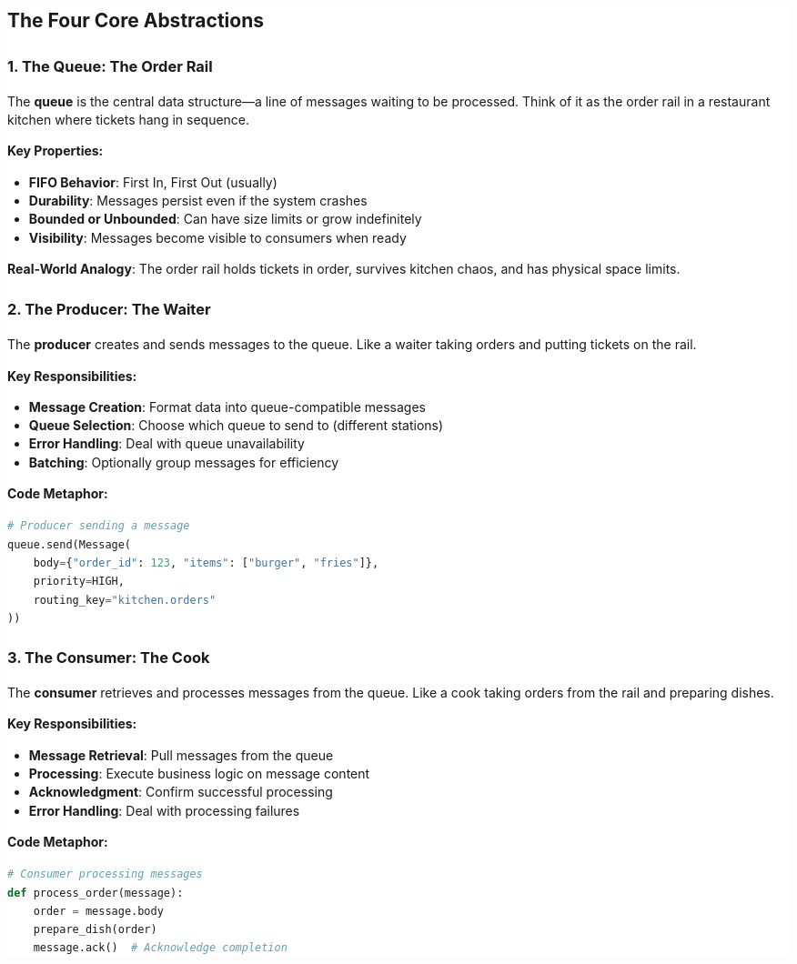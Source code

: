 ## The Four Core Abstractions

### 1. The Queue: The Order Rail

The **queue** is the central data structure—a line of messages waiting to be processed. Think of it as the order rail in a restaurant kitchen where tickets hang in sequence.

**Key Properties:**
- **FIFO Behavior**: First In, First Out (usually)
- **Durability**: Messages persist even if the system crashes
- **Bounded or Unbounded**: Can have size limits or grow indefinitely
- **Visibility**: Messages become visible to consumers when ready

**Real-World Analogy**: The order rail holds tickets in order, survives kitchen chaos, and has physical space limits.

### 2. The Producer: The Waiter

The **producer** creates and sends messages to the queue. Like a waiter taking orders and putting tickets on the rail.

**Key Responsibilities:**
- **Message Creation**: Format data into queue-compatible messages
- **Queue Selection**: Choose which queue to send to (different stations)
- **Error Handling**: Deal with queue unavailability
- **Batching**: Optionally group messages for efficiency

**Code Metaphor:**
```python
# Producer sending a message
queue.send(Message(
    body={"order_id": 123, "items": ["burger", "fries"]},
    priority=HIGH,
    routing_key="kitchen.orders"
))
```

### 3. The Consumer: The Cook

The **consumer** retrieves and processes messages from the queue. Like a cook taking orders from the rail and preparing dishes.

**Key Responsibilities:**
- **Message Retrieval**: Pull messages from the queue
- **Processing**: Execute business logic on message content
- **Acknowledgment**: Confirm successful processing
- **Error Handling**: Deal with processing failures

**Code Metaphor:**
```python
# Consumer processing messages
def process_order(message):
    order = message.body
    prepare_dish(order)
    message.ack()  # Acknowledge completion
```
